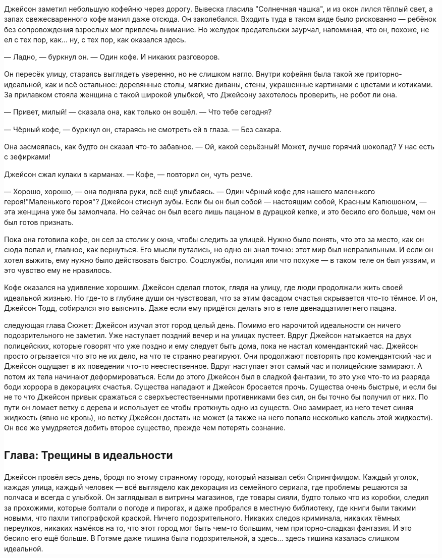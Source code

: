 Джейсон заметил небольшую кофейню через дорогу. Вывеска гласила "Солнечная чашка", и из окон лился тёплый свет, а запах свежесваренного кофе манил даже отсюда. Он заколебался. Входить туда в таком виде было рискованно — ребёнок без сопровождения взрослых мог привлечь внимание. Но желудок предательски заурчал, напоминая, что он, похоже, не ел с тех пор, как... ну, с тех пор, как оказался здесь.

— Ладно, — буркнул он. — Один кофе. И никаких разговоров.

Он пересёк улицу, стараясь выглядеть уверенно, но не слишком нагло. Внутри кофейня была такой же приторно-идеальной, как и всё остальное: деревянные столы, мягкие диваны, стены, украшенные картинами с цветами и котиками. За прилавком стояла женщина с такой широкой улыбкой, что Джейсону захотелось проверить, не робот ли она.

— Привет, милый! — сказала она, как только он вошёл. — Что тебе сегодня?

— Чёрный кофе, — буркнул он, стараясь не смотреть ей в глаза. — Без сахара.

Она засмеялась, как будто он сказал что-то забавное. — Ой, какой серьёзный! Может, лучше горячий шоколад? У нас есть с зефирками!

Джейсон сжал кулаки в карманах. — Кофе, — повторил он, чуть резче.

— Хорошо, хорошо, — она подняла руки, всё ещё улыбаясь. — Один чёрный кофе для нашего маленького героя!"Маленького героя"? Джейсон стиснул зубы. Если бы он был собой — настоящим собой, Красным Капюшоном, — эта женщина уже бы замолчала. Но сейчас он был всего лишь пацаном в дурацкой кепке, и это бесило его больше, чем он был готов признать.

Пока она готовила кофе, он сел за столик у окна, чтобы следить за улицей. Нужно было понять, что это за место, как он сюда попал и, главное, как вернуться. Его мысли путались, но одно он знал точно: этот мир был неправильным. И если он хотел выжить, ему нужно было действовать быстро. Соцслужбы, полиция или что похуже — в таком теле он был уязвим, и это чувство ему не нравилось.

Кофе оказался на удивление хорошим. Джейсон сделал глоток, глядя на улицу, где люди продолжали жить своей идеальной жизнью. Но где-то в глубине души он чувствовал, что за этим фасадом счастья скрывается что-то тёмное. И он, Джейсон Тодд, собирался это выяснить. Даже если ему придётся делать это в теле двенадцатилетнего пацана.

следующая глава Сюжет: Джейсон изучал этот город целый день. Помимо его нарочитой идеальности он ничего подозрительного не заметил. Уже наступает поздний вечер и на улицах пустеет. Вдруг Джейсон натыкается на двух полицейских, которые говорят что уже поздно и ему следует быть дома, пока не настал комендантский час. Джейсон просто огрызается что это не их дело, на что те странно реагируют. Они продолжают повторять про комендантский час и Джейсон ощущает в их поведении что-то неестественное. Вдруг наступает этот самый час и полицейские замирают. А потом их тела начинают деформироваться. Если до этого Джейсон был в сладкой фантазии, то это уже что-то из разряда боди хоррора в декорациях счастья. Существа нападают и Джейсон бросается прочь. Существа очень быстрые, и если бы не то что Джейсон привык сражаться с сверхъестественными противниками без сил, он бы точно бы получил от них. По пути он ломает ветку с дерева и использует ее чтобы проткнуть одно из существ. Оно замирает, из него течет синяя жидкость (явно не кровь), но ветку Джейсон достать не может (а также на него попало несколько капель этой жидкости). Он все же умудряется добить второе существо, прежде чем потерять сознание.

## Глава: Трещины в идеальности

Джейсон провёл весь день, бродя по этому странному городу, который называл себя Спрингфилдом. Каждый уголок, каждая улица, каждый человек — всё выглядело как декорация из семейного сериала, где проблемы решаются за полчаса и всегда с улыбкой. Он заглядывал в витрины магазинов, где товары сияли, будто только что из коробки, следил за прохожими, которые болтали о погоде и пирогах, и даже пробрался в местную библиотеку, где книги были такими новыми, что пахли типографской краской. Ничего подозрительного. Никаких следов криминала, никаких тёмных переулков, никаких намёков на то, что этот город мог быть чем-то большим, чем приторно-сладкая фантазия. И это бесило его ещё больше. В Готэме даже тишина была подозрительной, а здесь... здесь тишина казалась слишком идеальной.
